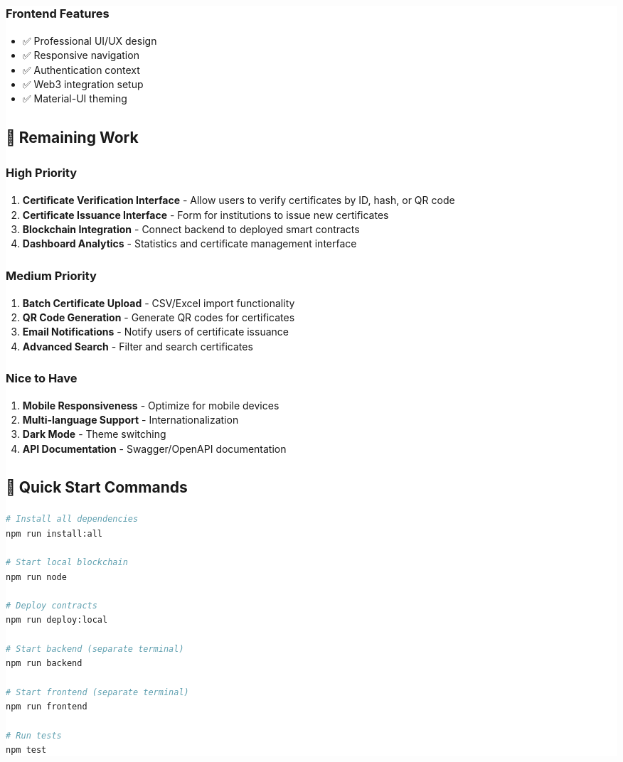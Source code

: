 ### Frontend Features
- ✅ Professional UI/UX design
- ✅ Responsive navigation
- ✅ Authentication context
- ✅ Web3 integration setup
- ✅ Material-UI theming

## 🎯 Remaining Work

### High Priority
1. **Certificate Verification Interface** - Allow users to verify certificates by ID, hash, or QR code
2. **Certificate Issuance Interface** - Form for institutions to issue new certificates
3. **Blockchain Integration** - Connect backend to deployed smart contracts
4. **Dashboard Analytics** - Statistics and certificate management interface

### Medium Priority
1. **Batch Certificate Upload** - CSV/Excel import functionality
2. **QR Code Generation** - Generate QR codes for certificates
3. **Email Notifications** - Notify users of certificate issuance
4. **Advanced Search** - Filter and search certificates

### Nice to Have
1. **Mobile Responsiveness** - Optimize for mobile devices
2. **Multi-language Support** - Internationalization
3. **Dark Mode** - Theme switching
4. **API Documentation** - Swagger/OpenAPI documentation

## 🚀 Quick Start Commands

```bash
# Install all dependencies
npm run install:all

# Start local blockchain
npm run node

# Deploy contracts
npm run deploy:local

# Start backend (separate terminal)
npm run backend

# Start frontend (separate terminal)
npm run frontend

# Run tests
npm test
```
